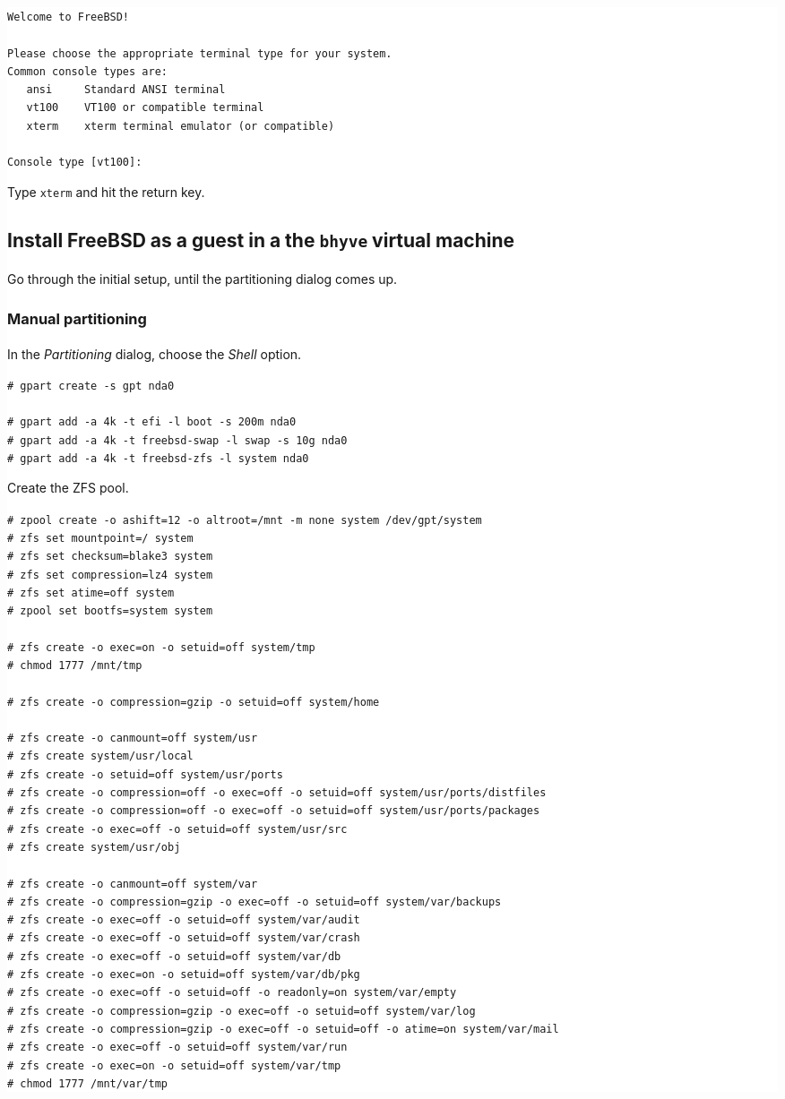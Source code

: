```
Welcome to FreeBSD!

Please choose the appropriate terminal type for your system.
Common console types are:
   ansi     Standard ANSI terminal
   vt100    VT100 or compatible terminal
   xterm    xterm terminal emulator (or compatible)

Console type [vt100]:
```

Type `xterm` and hit the return key.


## Install FreeBSD as a guest in a the `bhyve` virtual machine

Go through the initial setup, until the partitioning dialog comes up.

### Manual partitioning

In the *Partitioning* dialog, choose the *Shell* option.

```console
# gpart create -s gpt nda0

# gpart add -a 4k -t efi -l boot -s 200m nda0
# gpart add -a 4k -t freebsd-swap -l swap -s 10g nda0
# gpart add -a 4k -t freebsd-zfs -l system nda0
```

Create the ZFS pool.

```console
# zpool create -o ashift=12 -o altroot=/mnt -m none system /dev/gpt/system
# zfs set mountpoint=/ system
# zfs set checksum=blake3 system
# zfs set compression=lz4 system
# zfs set atime=off system
# zpool set bootfs=system system

# zfs create -o exec=on -o setuid=off system/tmp
# chmod 1777 /mnt/tmp

# zfs create -o compression=gzip -o setuid=off system/home

# zfs create -o canmount=off system/usr
# zfs create system/usr/local
# zfs create -o setuid=off system/usr/ports
# zfs create -o compression=off -o exec=off -o setuid=off system/usr/ports/distfiles
# zfs create -o compression=off -o exec=off -o setuid=off system/usr/ports/packages
# zfs create -o exec=off -o setuid=off system/usr/src
# zfs create system/usr/obj

# zfs create -o canmount=off system/var
# zfs create -o compression=gzip -o exec=off -o setuid=off system/var/backups
# zfs create -o exec=off -o setuid=off system/var/audit
# zfs create -o exec=off -o setuid=off system/var/crash
# zfs create -o exec=off -o setuid=off system/var/db
# zfs create -o exec=on -o setuid=off system/var/db/pkg
# zfs create -o exec=off -o setuid=off -o readonly=on system/var/empty
# zfs create -o compression=gzip -o exec=off -o setuid=off system/var/log
# zfs create -o compression=gzip -o exec=off -o setuid=off -o atime=on system/var/mail
# zfs create -o exec=off -o setuid=off system/var/run
# zfs create -o exec=on -o setuid=off system/var/tmp
# chmod 1777 /mnt/var/tmp
```

[^1]: System configuration options are placed in discrete system configuration files according to the principles outlined in [Modular system configuration on FreeBSD](freebsd-modular-system-configuration.md).
[^2]: As shown in [Modular system configuration on FreeBSD](freebsd-modular-system-configuration.md).
[^3]: As shown in [Modular system configuration on FreeBSD](freebsd-modular-system-configuration.md).